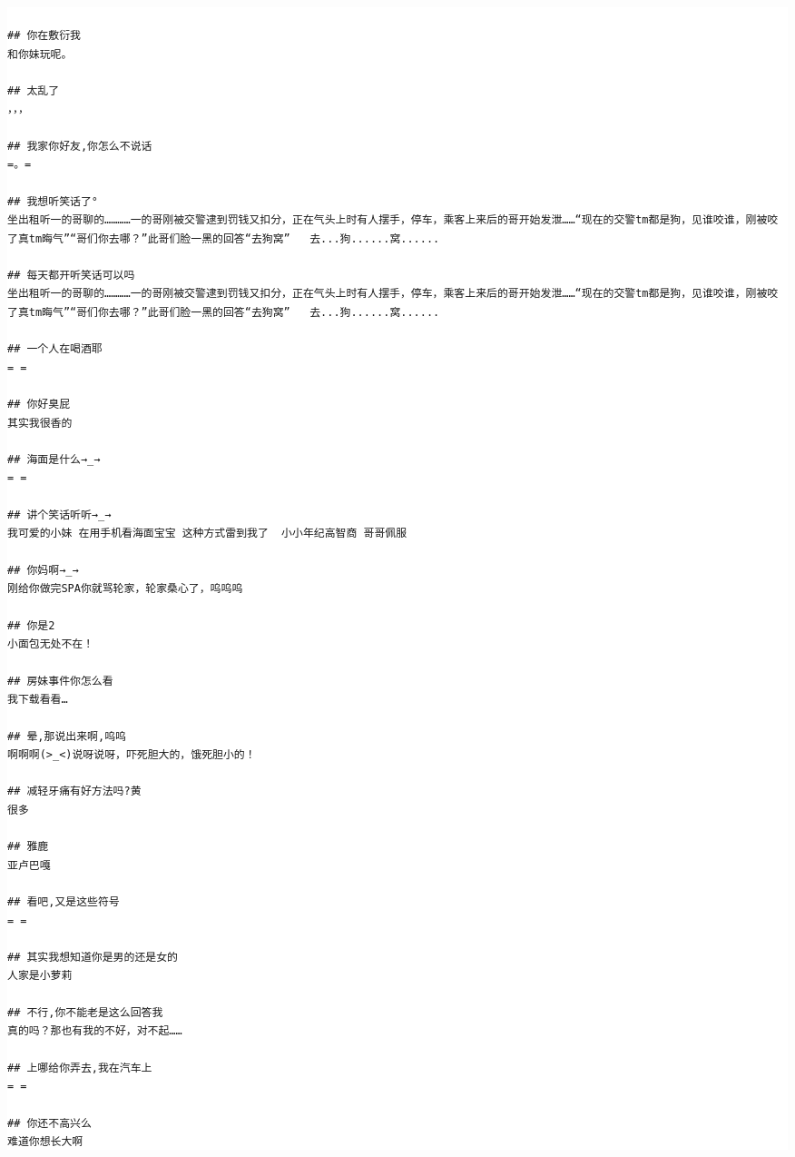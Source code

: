 ~~~~(>_<)~~~~

## 你在敷衍我
和你妹玩呢。

## 太乱了
，，，

## 我家你好友,你怎么不说话
=。=

## 我想听笑话了°
坐出租听一的哥聊的…………一的哥刚被交警逮到罚钱又扣分，正在气头上时有人摆手，停车，乘客上来后的哥开始发泄……“现在的交警tm都是狗，见谁咬谁，刚被咬了真tm晦气”“哥们你去哪？”此哥们脸一黑的回答“去狗窝”   去...狗......窝......

## 每天都开听笑话可以吗
坐出租听一的哥聊的…………一的哥刚被交警逮到罚钱又扣分，正在气头上时有人摆手，停车，乘客上来后的哥开始发泄……“现在的交警tm都是狗，见谁咬谁，刚被咬了真tm晦气”“哥们你去哪？”此哥们脸一黑的回答“去狗窝”   去...狗......窝......

## 一个人在喝酒耶
= =

## 你好臭屁
其实我很香的

## 海面是什么→_→
= =

## 讲个笑话听听→_→
我可爱的小妹 在用手机看海面宝宝 这种方式雷到我了  小小年纪高智商 哥哥佩服

## 你妈啊→_→
刚给你做完SPA你就骂轮家，轮家桑心了，呜呜呜

## 你是2
小面包无处不在！

## 房妹事件你怎么看
我下载看看…

## 晕,那说出来啊,呜呜
啊啊啊(>_<)说呀说呀，吓死胆大的，饿死胆小的！

## 减轻牙痛有好方法吗?黄
很多

## 雅鹿
亚卢巴嘎

## 看吧,又是这些符号
= =

## 其实我想知道你是男的还是女的
人家是小萝莉

## 不行,你不能老是这么回答我
真的吗？那也有我的不好，对不起……

## 上哪给你弄去,我在汽车上
= =

## 你还不高兴么
难道你想长大啊

~~~~